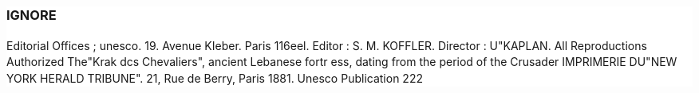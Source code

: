 ### IGNORE

Editorial Offices ; unesco. 19. Avenue KIeber. Paris 116eel.
Editor : S. M. KOFFLER. Director : U"KAPLAN.
All Reproductions Authorized
The"Krak dcs Chevaliers", ancient Lebanese fortr ess, dating from the period of the Crusader
IMPRIMERIE DU"NEW YORK HERALD TRIBUNE". 21, Rue de Berry, Paris 1881.
Unesco Publication 222